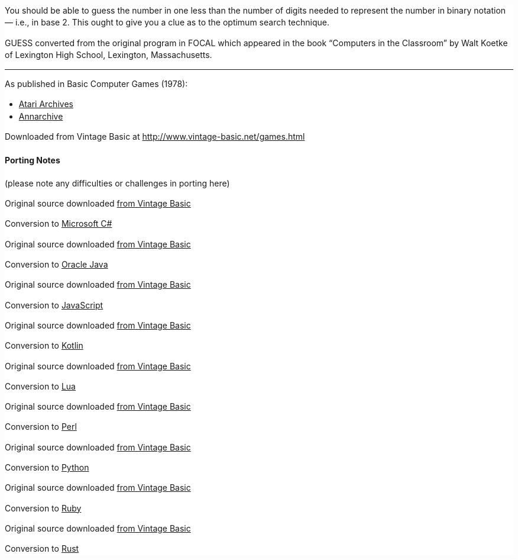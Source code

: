 You should be able to guess the number in one less than the number of digits needed to represent the number in binary notation — i.e., in base 2. This ought to give you a clue as to the optimum search technique.

GUESS converted from the original program in FOCAL which appeared in the book “Computers in the Classroom” by Walt Koetke of Lexington High School, Lexington, Massachusetts.

---

As published in Basic Computer Games (1978):
- [Atari Archives](https://www.atariarchives.org/basicgames/showpage.php?page=75)
- [Annarchive](https://annarchive.com/files/Basic_Computer_Games_Microcomputer_Edition.pdf#page=90)

Downloaded from Vintage Basic at
http://www.vintage-basic.net/games.html

#### Porting Notes

(please note any difficulties or challenges in porting here)


Original source downloaded [from Vintage Basic](http://www.vintage-basic.net/games.html)

Conversion to [Microsoft C#](https://docs.microsoft.com/en-us/dotnet/csharp/)


Original source downloaded [from Vintage Basic](http://www.vintage-basic.net/games.html)

Conversion to [Oracle Java](https://openjdk.java.net/)


Original source downloaded [from Vintage Basic](http://www.vintage-basic.net/games.html)

Conversion to [JavaScript](https://developer.mozilla.org/en-US/docs/Web/JavaScript/Shells)


Original source downloaded [from Vintage Basic](http://www.vintage-basic.net/games.html)

Conversion to [Kotlin](https://kotlinlang.org/)


Original source downloaded [from Vintage Basic](http://www.vintage-basic.net/games.html)

Conversion to [Lua](https://www.lua.org/)


Original source downloaded [from Vintage Basic](http://www.vintage-basic.net/games.html)

Conversion to [Perl](https://www.perl.org/)


Original source downloaded [from Vintage Basic](http://www.vintage-basic.net/games.html)

Conversion to [Python](https://www.python.org/about/)


Original source downloaded [from Vintage Basic](http://www.vintage-basic.net/games.html)

Conversion to [Ruby](https://www.ruby-lang.org/en/)


Original source downloaded [from Vintage Basic](http://www.vintage-basic.net/games.html)

Conversion to [Rust](https://www.rust-lang.org/)

